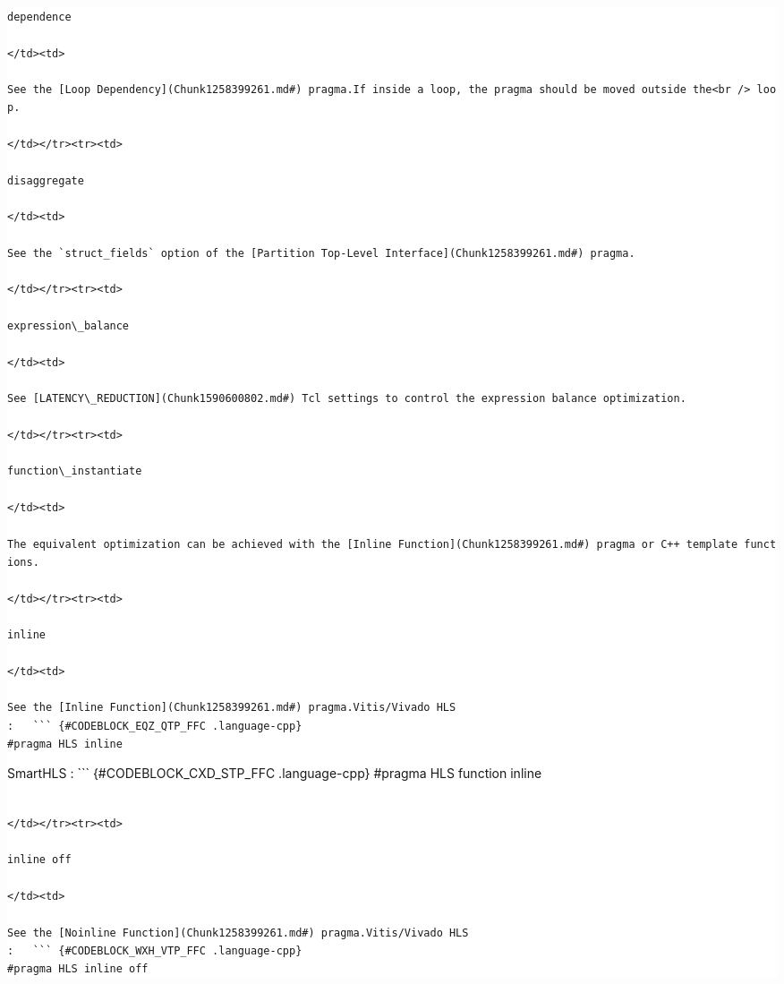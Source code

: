 ```
dependence

</td><td>

See the [Loop Dependency](Chunk1258399261.md#) pragma.If inside a loop, the pragma should be moved outside the<br /> loop.

</td></tr><tr><td>

disaggregate

</td><td>

See the `struct_fields` option of the [Partition Top-Level Interface](Chunk1258399261.md#) pragma.

</td></tr><tr><td>

expression\_balance

</td><td>

See [LATENCY\_REDUCTION](Chunk1590600802.md#) Tcl settings to control the expression balance optimization.

</td></tr><tr><td>

function\_instantiate

</td><td>

The equivalent optimization can be achieved with the [Inline Function](Chunk1258399261.md#) pragma or C++ template functions.

</td></tr><tr><td>

inline

</td><td>

See the [Inline Function](Chunk1258399261.md#) pragma.Vitis/Vivado HLS
:   ``` {#CODEBLOCK_EQZ_QTP_FFC .language-cpp}
#pragma HLS inline
```

SmartHLS
:   ``` {#CODEBLOCK_CXD_STP_FFC .language-cpp}
#pragma HLS function inline
```

</td></tr><tr><td>

inline off

</td><td>

See the [Noinline Function](Chunk1258399261.md#) pragma.Vitis/Vivado HLS
:   ``` {#CODEBLOCK_WXH_VTP_FFC .language-cpp}
#pragma HLS inline off
```
